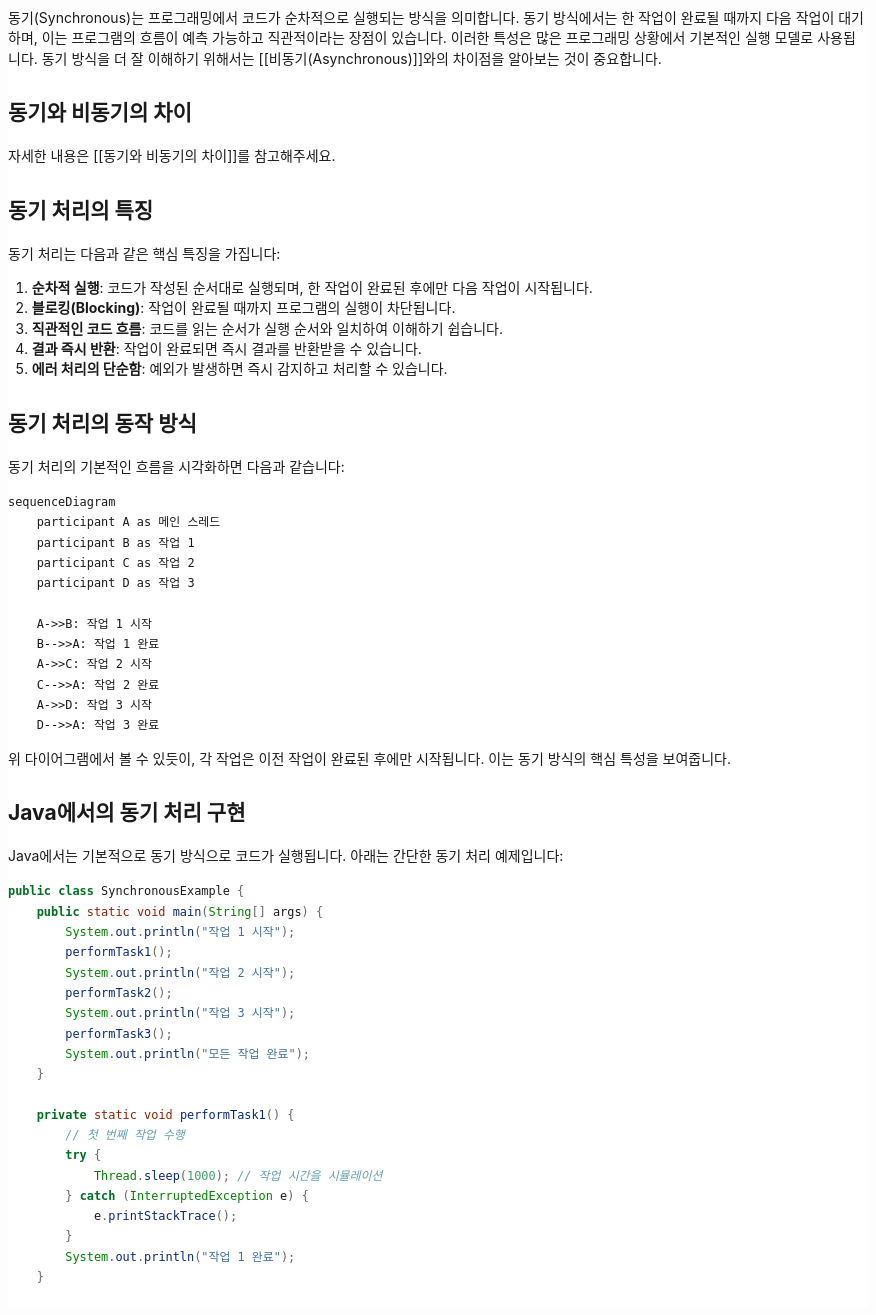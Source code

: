 동기(Synchronous)는 프로그래밍에서 코드가 순차적으로 실행되는 방식을 의미합니다. 동기 방식에서는 한 작업이 완료될 때까지 다음 작업이 대기하며, 이는 프로그램의 흐름이 예측 가능하고 직관적이라는 장점이 있습니다. 이러한 특성은 많은 프로그래밍 상황에서 기본적인 실행 모델로 사용됩니다. 동기 방식을 더 잘 이해하기 위해서는 [[비동기(Asynchronous)]]와의 차이점을 알아보는 것이 중요합니다.

## 동기와 비동기의 차이

자세한 내용은 [[동기와 비동기의 차이]]를 참고해주세요.

## 동기 처리의 특징

동기 처리는 다음과 같은 핵심 특징을 가집니다:

1. **순차적 실행**: 코드가 작성된 순서대로 실행되며, 한 작업이 완료된 후에만 다음 작업이 시작됩니다.
2. **블로킹(Blocking)**: 작업이 완료될 때까지 프로그램의 실행이 차단됩니다.
3. **직관적인 코드 흐름**: 코드를 읽는 순서가 실행 순서와 일치하여 이해하기 쉽습니다.
4. **결과 즉시 반환**: 작업이 완료되면 즉시 결과를 반환받을 수 있습니다.
5. **에러 처리의 단순함**: 예외가 발생하면 즉시 감지하고 처리할 수 있습니다.

## 동기 처리의 동작 방식

동기 처리의 기본적인 흐름을 시각화하면 다음과 같습니다:

```mermaid
sequenceDiagram
    participant A as 메인 스레드
    participant B as 작업 1
    participant C as 작업 2
    participant D as 작업 3
    
    A->>B: 작업 1 시작
    B-->>A: 작업 1 완료
    A->>C: 작업 2 시작
    C-->>A: 작업 2 완료
    A->>D: 작업 3 시작
    D-->>A: 작업 3 완료
```

위 다이어그램에서 볼 수 있듯이, 각 작업은 이전 작업이 완료된 후에만 시작됩니다. 이는 동기 방식의 핵심 특성을 보여줍니다.

## Java에서의 동기 처리 구현

Java에서는 기본적으로 동기 방식으로 코드가 실행됩니다. 아래는 간단한 동기 처리 예제입니다:

```java
public class SynchronousExample {
    public static void main(String[] args) {
        System.out.println("작업 1 시작");
        performTask1();
        System.out.println("작업 2 시작");
        performTask2();
        System.out.println("작업 3 시작");
        performTask3();
        System.out.println("모든 작업 완료");
    }
    
    private static void performTask1() {
        // 첫 번째 작업 수행
        try {
            Thread.sleep(1000); // 작업 시간을 시뮬레이션
        } catch (InterruptedException e) {
            e.printStackTrace();
        }
        System.out.println("작업 1 완료");
    }
    
```